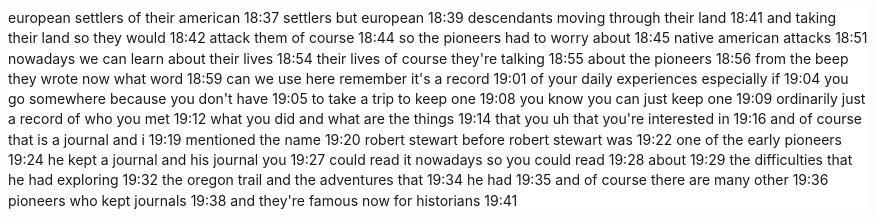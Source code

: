 european settlers of their american
18:37
settlers but european
18:39
descendants moving through their land
18:41
and taking their land so they would
18:42
attack them of course
18:44
so the pioneers had to worry about
18:45
native american attacks
18:51
nowadays we can learn about their lives
18:54
their lives of course they're talking
18:55
about the pioneers
18:56
from the beep they wrote now what word
18:59
can we use here remember it's a record
19:01
of your daily experiences especially if
19:04
you go somewhere because you don't have
19:05
to take a trip to keep one
19:08
you know you can just keep one
19:09
ordinarily just a record of who you met
19:12
what you did and what are the things
19:14
that you uh that you're interested in
19:16
and of course that is a journal and i
19:19
mentioned the name
19:20
robert stewart before robert stewart was
19:22
one of the early pioneers
19:24
he kept a journal and his journal you
19:27
could read it nowadays so you could read
19:28
about
19:29
the difficulties that he had exploring
19:32
the oregon trail and the adventures that
19:34
he had
19:35
and of course there are many other
19:36
pioneers who kept journals
19:38
and they're famous now for historians
19:41